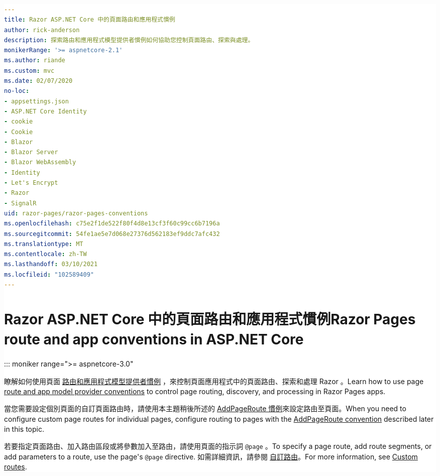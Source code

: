 ```yaml
---
title: Razor ASP.NET Core 中的頁面路由和應用程式慣例
author: rick-anderson
description: 探索路由和應用程式模型提供者慣例如何協助您控制頁面路由、探索與處理。
monikerRange: '>= aspnetcore-2.1'
ms.author: riande
ms.custom: mvc
ms.date: 02/07/2020
no-loc:
- appsettings.json
- ASP.NET Core Identity
- cookie
- Cookie
- Blazor
- Blazor Server
- Blazor WebAssembly
- Identity
- Let's Encrypt
- Razor
- SignalR
uid: razor-pages/razor-pages-conventions
ms.openlocfilehash: c75e2f1de522f80f4d8e13cf3f60c99cc6b7196a
ms.sourcegitcommit: 54fe1ae5e7d068e27376d562183ef9ddc7afc432
ms.translationtype: MT
ms.contentlocale: zh-TW
ms.lasthandoff: 03/10/2021
ms.locfileid: "102589409"
---
```

# <a name="razor-pages-route-and-app-conventions-in-aspnet-core"></a><span data-ttu-id="d4653-103">Razor ASP.NET Core 中的頁面路由和應用程式慣例</span><span class="sxs-lookup"><span data-stu-id="d4653-103">Razor Pages route and app conventions in ASP.NET Core</span></span>

::: moniker range=">= aspnetcore-3.0"

<span data-ttu-id="d4653-104">瞭解如何使用頁面 [路由和應用程式模型提供者慣例](xref:mvc/controllers/application-model#conventions) ，來控制頁面應用程式中的頁面路由、探索和處理 Razor 。</span><span class="sxs-lookup"><span data-stu-id="d4653-104">Learn how to use page [route and app model provider conventions](xref:mvc/controllers/application-model#conventions) to control page routing, discovery, and processing in Razor Pages apps.</span></span>

<span data-ttu-id="d4653-105">當您需要設定個別頁面的自訂頁面路由時，請使用本主題稍後所述的 [AddPageRoute 慣例](#configure-a-page-route)來設定路由至頁面。</span><span class="sxs-lookup"><span data-stu-id="d4653-105">When you need to configure custom page routes for individual pages, configure routing to pages with the [AddPageRoute convention](#configure-a-page-route) described later in this topic.</span></span>

<span data-ttu-id="d4653-106">若要指定頁面路由、加入路由區段或將參數加入至路由，請使用頁面的指示詞 `@page` 。</span><span class="sxs-lookup"><span data-stu-id="d4653-106">To specify a page route, add route segments, or add parameters to a route, use the page's `@page` directive.</span></span> <span data-ttu-id="d4653-107">如需詳細資訊，請參閱 [自訂路由](xref:razor-pages/index#custom-routes)。</span><span class="sxs-lookup"><span data-stu-id="d4653-107">For more information, see [Custom routes](xref:razor-pages/index#custom-routes).</span></span>
